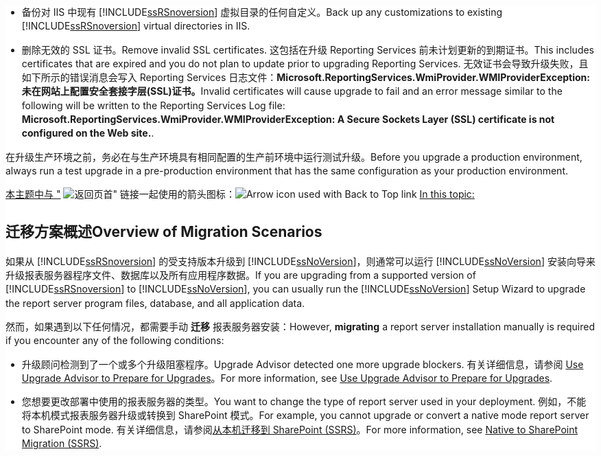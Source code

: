 -   <span data-ttu-id="41774-161">备份对 IIS 中现有 [!INCLUDE[ssRSnoversion](../../includes/ssrsnoversion-md.md)] 虚拟目录的任何自定义。</span><span class="sxs-lookup"><span data-stu-id="41774-161">Back up any customizations to existing [!INCLUDE[ssRSnoversion](../../includes/ssrsnoversion-md.md)] virtual directories in IIS.</span></span>

-   <span data-ttu-id="41774-162">删除无效的 SSL 证书。</span><span class="sxs-lookup"><span data-stu-id="41774-162">Remove invalid SSL certificates.</span></span>  <span data-ttu-id="41774-163">这包括在升级 Reporting Services 前未计划更新的到期证书。</span><span class="sxs-lookup"><span data-stu-id="41774-163">This includes certificates that are expired and you do not plan to update prior to upgrading Reporting Services.</span></span>  <span data-ttu-id="41774-164">无效证书会导致升级失败，且如下所示的错误消息会写入 Reporting Services 日志文件：**Microsoft.ReportingServices.WmiProvider.WMIProviderException:未在网站上配置安全套接字层(SSL)证书。**</span><span class="sxs-lookup"><span data-stu-id="41774-164">Invalid certificates will cause upgrade to fail and an error message similar to the following will be written to the Reporting Services Log file: **Microsoft.ReportingServices.WmiProvider.WMIProviderException: A Secure Sockets Layer (SSL) certificate is not configured on the Web site.**.</span></span>

 <span data-ttu-id="41774-165">在升级生产环境之前，务必在与生产环境具有相同配置的生产前环境中运行测试升级。</span><span class="sxs-lookup"><span data-stu-id="41774-165">Before you upgrade a production environment, always run a test upgrade in a pre-production environment that has the same configuration as your production environment.</span></span>

 <span data-ttu-id="41774-166">[本主题中与 "](#bkmk_top) ![返回页首" 链接一起使用的箭头图标](../../2014-toc/media/uparrow16x16.gif "用于返回页首链接的箭头图标")：</span><span class="sxs-lookup"><span data-stu-id="41774-166">![Arrow icon used with Back to Top link](../../2014-toc/media/uparrow16x16.gif "Arrow icon used with Back to Top link") [In this topic:](#bkmk_top)</span></span>

## <a name="overview-of-migration-scenarios"></a><span data-ttu-id="41774-167">迁移方案概述</span><span class="sxs-lookup"><span data-stu-id="41774-167">Overview of Migration Scenarios</span></span>
 <span data-ttu-id="41774-168">如果从 [!INCLUDE[ssRSnoversion](../../includes/ssrsnoversion-md.md)] 的受支持版本升级到 [!INCLUDE[ssNoVersion](../../includes/ssnoversion-md.md)]，则通常可以运行 [!INCLUDE[ssNoVersion](../../includes/ssnoversion-md.md)] 安装向导来升级报表服务器程序文件、数据库以及所有应用程序数据。</span><span class="sxs-lookup"><span data-stu-id="41774-168">If you are upgrading from a supported version of [!INCLUDE[ssRSnoversion](../../includes/ssrsnoversion-md.md)] to [!INCLUDE[ssNoVersion](../../includes/ssnoversion-md.md)], you can usually run the [!INCLUDE[ssNoVersion](../../includes/ssnoversion-md.md)] Setup Wizard to upgrade the report server program files, database, and all application data.</span></span>

 <span data-ttu-id="41774-169">然而，如果遇到以下任何情况，都需要手动 **迁移** 报表服务器安装：</span><span class="sxs-lookup"><span data-stu-id="41774-169">However, **migrating** a report server installation manually is required if you encounter any of the following conditions:</span></span>

-   <span data-ttu-id="41774-170">升级顾问检测到了一个或多个升级阻塞程序。</span><span class="sxs-lookup"><span data-stu-id="41774-170">Upgrade Advisor detected one more upgrade blockers.</span></span> <span data-ttu-id="41774-171">有关详细信息，请参阅 [Use Upgrade Advisor to Prepare for Upgrades](../../../2014/sql-server/install/use-upgrade-advisor-to-prepare-for-upgrades.md)。</span><span class="sxs-lookup"><span data-stu-id="41774-171">For more information, see [Use Upgrade Advisor to Prepare for Upgrades](../../../2014/sql-server/install/use-upgrade-advisor-to-prepare-for-upgrades.md).</span></span>

-   <span data-ttu-id="41774-172">您想要更改部署中使用的报表服务器的类型。</span><span class="sxs-lookup"><span data-stu-id="41774-172">You want to change the type of report server used in your deployment.</span></span> <span data-ttu-id="41774-173">例如，不能将本机模式报表服务器升级或转换到 SharePoint 模式。</span><span class="sxs-lookup"><span data-stu-id="41774-173">For example, you cannot upgrade or convert a native mode report server to SharePoint mode.</span></span> <span data-ttu-id="41774-174">有关详细信息，请参阅[从本机迁移到 SharePoint (SSRS)](../../reporting-services/install-windows/native-to-sharepoint-migration-ssrs.md)。</span><span class="sxs-lookup"><span data-stu-id="41774-174">For more information, see [Native to SharePoint Migration &#40;SSRS&#41;](../../reporting-services/install-windows/native-to-sharepoint-migration-ssrs.md).</span></span>
